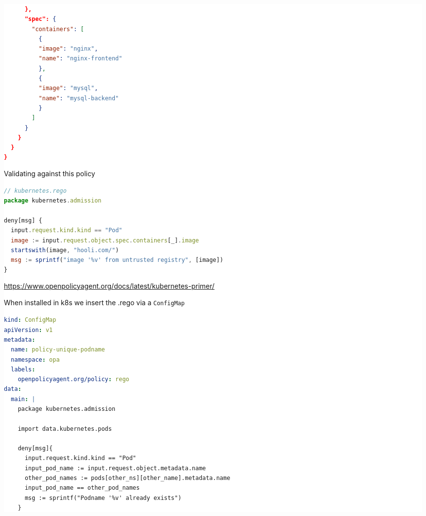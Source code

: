 ```json
      },
      "spec": {
        "containers": [
          {
          "image": "nginx",
          "name": "nginx-frontend"
          },
          {
          "image": "mysql",
          "name": "mysql-backend"
          }
        ]
      }
    }
  }
}
```

Validating against this policy  
```js
// kubernetes.rego
package kubernetes.admission

deny[msg] {
  input.request.kind.kind == "Pod" 
  image := input.request.object.spec.containers[_].image
  startswith(image, "hooli.com/") 
  msg := sprintf("image '%v' from untrusted registry", [image])
}
```
https://www.openpolicyagent.org/docs/latest/kubernetes-primer/

When installed in k8s we insert the .rego via a `ConfigMap`
```yaml
kind: ConfigMap
apiVersion: v1
metadata:
  name: policy-unique-podname
  namespace: opa
  labels:
    openpolicyagent.org/policy: rego
data:
  main: |
    package kubernetes.admission

    import data.kubernetes.pods

    deny[msg]{
      input.request.kind.kind == "Pod"
      input_pod_name := input.request.object.metadata.name
      other_pod_names := pods[other_ns][other_name].metadata.name
      input_pod_name == other_pod_names
      msg := sprintf("Podname '%v' already exists")
    }
```
